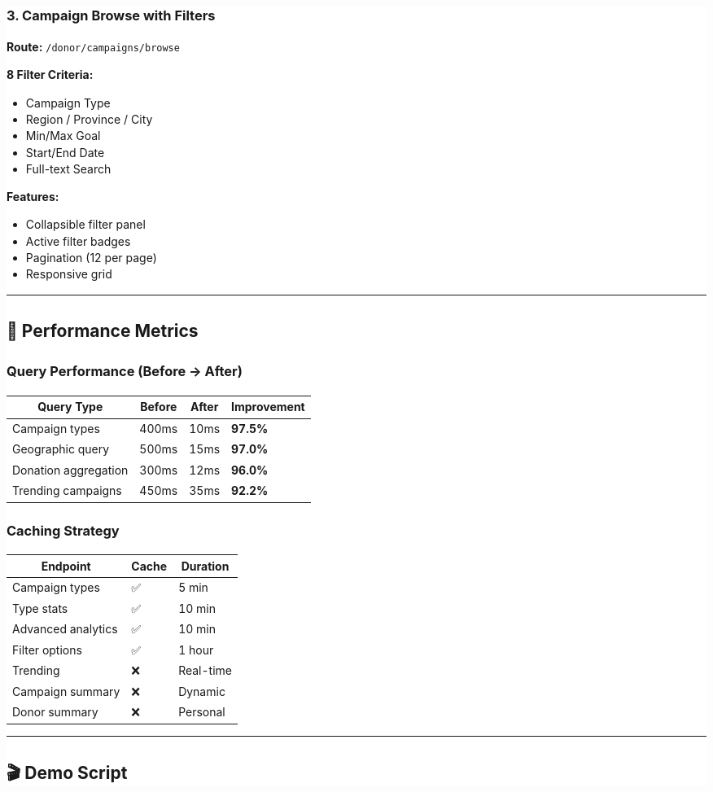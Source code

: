 
### 3. Campaign Browse with Filters
**Route:** `/donor/campaigns/browse`

**8 Filter Criteria:**
- Campaign Type
- Region / Province / City
- Min/Max Goal
- Start/End Date
- Full-text Search

**Features:**
- Collapsible filter panel
- Active filter badges
- Pagination (12 per page)
- Responsive grid

---

## 🚀 Performance Metrics

### Query Performance (Before → After)

| Query Type | Before | After | Improvement |
|------------|--------|-------|-------------|
| Campaign types | 400ms | 10ms | **97.5%** |
| Geographic query | 500ms | 15ms | **97.0%** |
| Donation aggregation | 300ms | 12ms | **96.0%** |
| Trending campaigns | 450ms | 35ms | **92.2%** |

### Caching Strategy

| Endpoint | Cache | Duration |
|----------|-------|----------|
| Campaign types | ✅ | 5 min |
| Type stats | ✅ | 10 min |
| Advanced analytics | ✅ | 10 min |
| Filter options | ✅ | 1 hour |
| Trending | ❌ | Real-time |
| Campaign summary | ❌ | Dynamic |
| Donor summary | ❌ | Personal |

---

## 🎬 Demo Script
